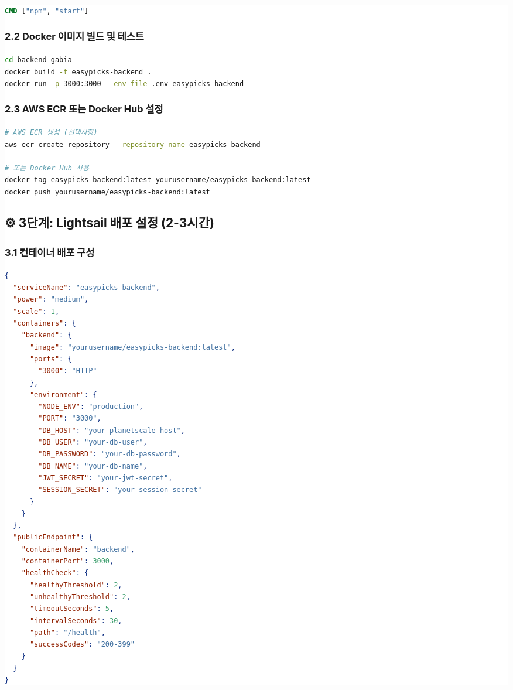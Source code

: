 ```dockerfile
CMD ["npm", "start"]
```

### 2.2 Docker 이미지 빌드 및 테스트
```bash
cd backend-gabia
docker build -t easypicks-backend .
docker run -p 3000:3000 --env-file .env easypicks-backend
```

### 2.3 AWS ECR 또는 Docker Hub 설정
```bash
# AWS ECR 생성 (선택사항)
aws ecr create-repository --repository-name easypicks-backend

# 또는 Docker Hub 사용
docker tag easypicks-backend:latest yourusername/easypicks-backend:latest
docker push yourusername/easypicks-backend:latest
```

## ⚙️ 3단계: Lightsail 배포 설정 (2-3시간)

### 3.1 컨테이너 배포 구성
```json
{
  "serviceName": "easypicks-backend",
  "power": "medium",
  "scale": 1,
  "containers": {
    "backend": {
      "image": "yourusername/easypicks-backend:latest",
      "ports": {
        "3000": "HTTP"
      },
      "environment": {
        "NODE_ENV": "production",
        "PORT": "3000",
        "DB_HOST": "your-planetscale-host",
        "DB_USER": "your-db-user",
        "DB_PASSWORD": "your-db-password",
        "DB_NAME": "your-db-name",
        "JWT_SECRET": "your-jwt-secret",
        "SESSION_SECRET": "your-session-secret"
      }
    }
  },
  "publicEndpoint": {
    "containerName": "backend",
    "containerPort": 3000,
    "healthCheck": {
      "healthyThreshold": 2,
      "unhealthyThreshold": 2,
      "timeoutSeconds": 5,
      "intervalSeconds": 30,
      "path": "/health",
      "successCodes": "200-399"
    }
  }
}
```
